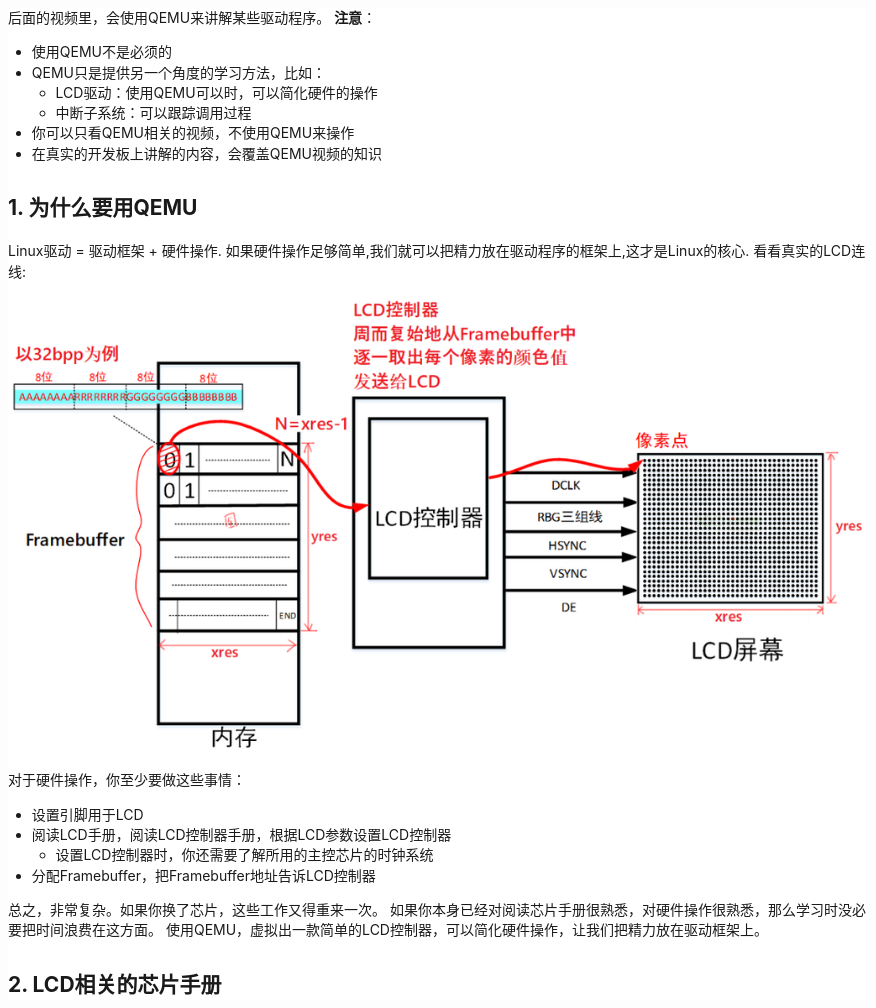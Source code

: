后面的视频里，会使用QEMU来讲解某些驱动程序。
**注意**：

* 使用QEMU不是必须的
* QEMU只是提供另一个角度的学习方法，比如：
    * LCD驱动：使用QEMU可以时，可以简化硬件的操作
    * 中断子系统：可以跟踪调用过程
* 你可以只看QEMU相关的视频，不使用QEMU来操作
* 在真实的开发板上讲解的内容，会覆盖QEMU视频的知识

## 1. 为什么要用QEMU

Linux驱动 = 驱动框架 + 硬件操作.
如果硬件操作足够简单,我们就可以把精力放在驱动程序的框架上,这才是Linux的核心.
看看真实的LCD连线:

![](assets/004_lcd_hardware_block.png)

对于硬件操作，你至少要做这些事情：

* 设置引脚用于LCD
* 阅读LCD手册，阅读LCD控制器手册，根据LCD参数设置LCD控制器
    * 设置LCD控制器时，你还需要了解所用的主控芯片的时钟系统
* 分配Framebuffer，把Framebuffer地址告诉LCD控制器

总之，非常复杂。如果你换了芯片，这些工作又得重来一次。
如果你本身已经对阅读芯片手册很熟悉，对硬件操作很熟悉，那么学习时没必要把时间浪费在这方面。
使用QEMU，虚拟出一款简单的LCD控制器，可以简化硬件操作，让我们把精力放在驱动框架上。

## 2. LCD相关的芯片手册

